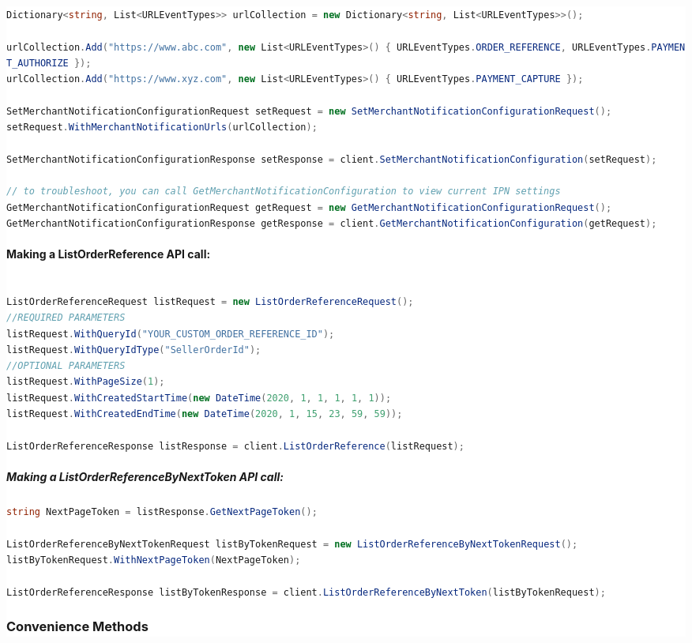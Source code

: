 ```csharp
Dictionary<string, List<URLEventTypes>> urlCollection = new Dictionary<string, List<URLEventTypes>>();

urlCollection.Add("https://www.abc.com", new List<URLEventTypes>() { URLEventTypes.ORDER_REFERENCE, URLEventTypes.PAYMENT_AUTHORIZE });
urlCollection.Add("https://www.xyz.com", new List<URLEventTypes>() { URLEventTypes.PAYMENT_CAPTURE });

SetMerchantNotificationConfigurationRequest setRequest = new SetMerchantNotificationConfigurationRequest();
setRequest.WithMerchantNotificationUrls(urlCollection);

SetMerchantNotificationConfigurationResponse setResponse = client.SetMerchantNotificationConfiguration(setRequest);

// to troubleshoot, you can call GetMerchantNotificationConfiguration to view current IPN settings
GetMerchantNotificationConfigurationRequest getRequest = new GetMerchantNotificationConfigurationRequest();
GetMerchantNotificationConfigurationResponse getResponse = client.GetMerchantNotificationConfiguration(getRequest);
```

#### Making a ListOrderReference API call:

```csharp

ListOrderReferenceRequest listRequest = new ListOrderReferenceRequest();
//REQUIRED PARAMETERS
listRequest.WithQueryId("YOUR_CUSTOM_ORDER_REFERENCE_ID");
listRequest.WithQueryIdType("SellerOrderId");
//OPTIONAL PARAMETERS
listRequest.WithPageSize(1);
listRequest.WithCreatedStartTime(new DateTime(2020, 1, 1, 1, 1, 1));
listRequest.WithCreatedEndTime(new DateTime(2020, 1, 15, 23, 59, 59));

ListOrderReferenceResponse listResponse = client.ListOrderReference(listRequest);
```

##### Making a ListOrderReferenceByNextToken API call:

```csharp
string NextPageToken = listResponse.GetNextPageToken();

ListOrderReferenceByNextTokenRequest listByTokenRequest = new ListOrderReferenceByNextTokenRequest();
listByTokenRequest.WithNextPageToken(NextPageToken);

ListOrderReferenceResponse listByTokenResponse = client.ListOrderReferenceByNextToken(listByTokenRequest);
```

### Convenience Methods
